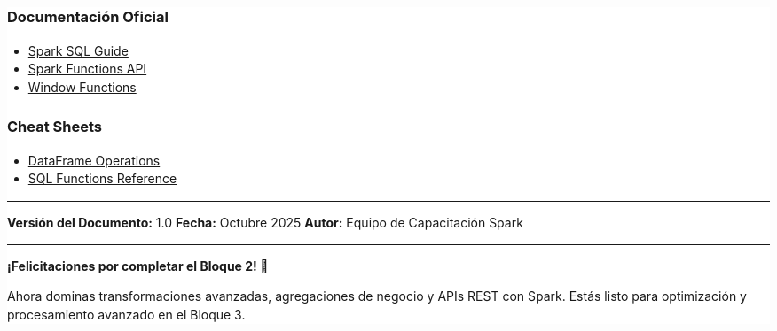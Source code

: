 ### Documentación Oficial
- [Spark SQL Guide](https://spark.apache.org/docs/latest/sql-programming-guide.html)
- [Spark Functions API](https://spark.apache.org/docs/latest/api/java/org/apache/spark/sql/functions.html)
- [Window Functions](https://spark.apache.org/docs/latest/sql-ref-syntax-qry-select-window.html)

### Cheat Sheets
- [DataFrame Operations](https://spark.apache.org/docs/latest/api/java/org/apache/spark/sql/Dataset.html)
- [SQL Functions Reference](https://spark.apache.org/docs/latest/api/sql/)

---

**Versión del Documento:** 1.0
**Fecha:** Octubre 2025
**Autor:** Equipo de Capacitación Spark

---

**¡Felicitaciones por completar el Bloque 2! 🎉**

Ahora dominas transformaciones avanzadas, agregaciones de negocio y APIs REST con Spark. Estás listo para optimización y procesamiento avanzado en el Bloque 3.

